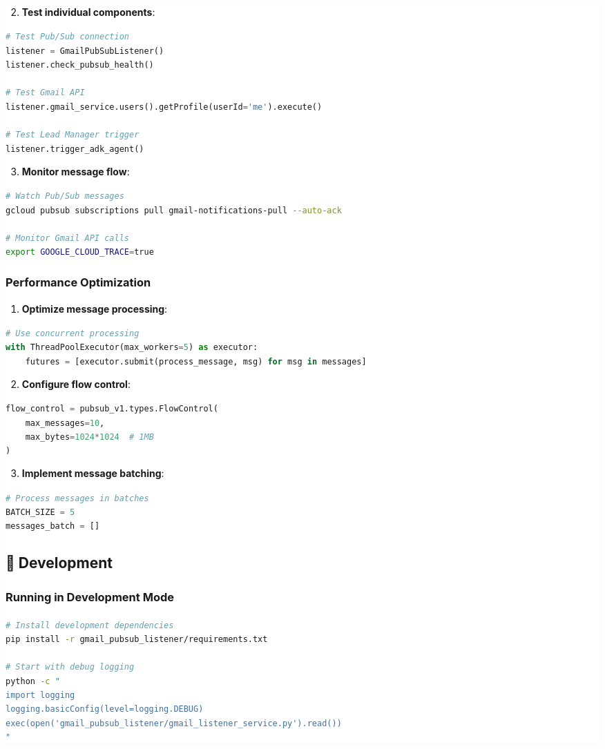 2. **Test individual components**:
```python
# Test Pub/Sub connection
listener = GmailPubSubListener()
listener.check_pubsub_health()

# Test Gmail API
listener.gmail_service.users().getProfile(userId='me').execute()

# Test Lead Manager trigger
listener.trigger_adk_agent()
```

3. **Monitor message flow**:
```bash
# Watch Pub/Sub messages
gcloud pubsub subscriptions pull gmail-notifications-pull --auto-ack

# Monitor Gmail API calls
export GOOGLE_CLOUD_TRACE=true
```

### Performance Optimization

1. **Optimize message processing**:
```python
# Use concurrent processing
with ThreadPoolExecutor(max_workers=5) as executor:
    futures = [executor.submit(process_message, msg) for msg in messages]
```

2. **Configure flow control**:
```python
flow_control = pubsub_v1.types.FlowControl(
    max_messages=10,
    max_bytes=1024*1024  # 1MB
)
```

3. **Implement message batching**:
```python
# Process messages in batches
BATCH_SIZE = 5
messages_batch = []
```

## 🔧 Development

### Running in Development Mode

```bash
# Install development dependencies
pip install -r gmail_pubsub_listener/requirements.txt

# Start with debug logging
python -c "
import logging
logging.basicConfig(level=logging.DEBUG)
exec(open('gmail_pubsub_listener/gmail_listener_service.py').read())
"
```
